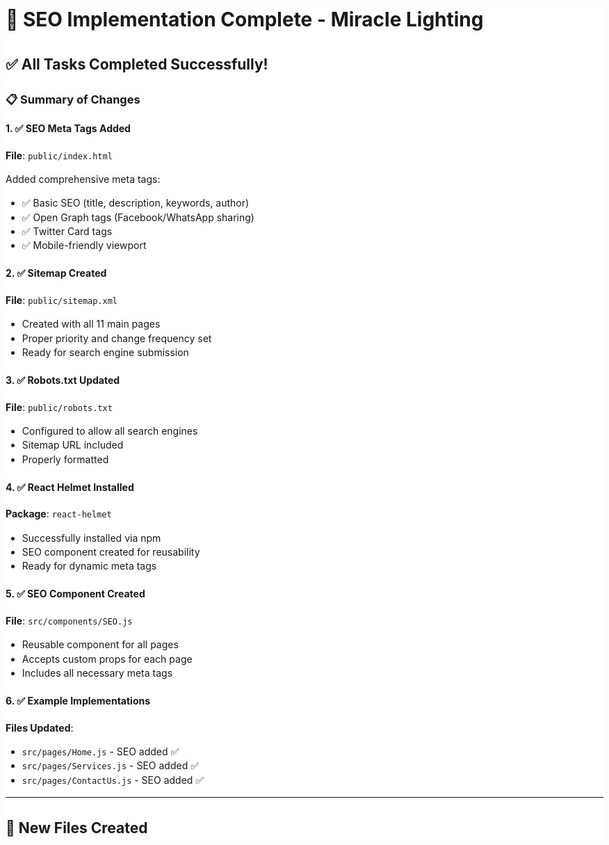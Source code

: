 # 🎉 SEO Implementation Complete - Miracle Lighting

## ✅ All Tasks Completed Successfully!

### 📋 Summary of Changes

#### 1. ✅ SEO Meta Tags Added
**File**: `public/index.html`

Added comprehensive meta tags:
- ✅ Basic SEO (title, description, keywords, author)
- ✅ Open Graph tags (Facebook/WhatsApp sharing)
- ✅ Twitter Card tags
- ✅ Mobile-friendly viewport

#### 2. ✅ Sitemap Created
**File**: `public/sitemap.xml`

- Created with all 11 main pages
- Proper priority and change frequency set
- Ready for search engine submission

#### 3. ✅ Robots.txt Updated
**File**: `public/robots.txt`

- Configured to allow all search engines
- Sitemap URL included
- Properly formatted

#### 4. ✅ React Helmet Installed
**Package**: `react-helmet`

- Successfully installed via npm
- SEO component created for reusability
- Ready for dynamic meta tags

#### 5. ✅ SEO Component Created
**File**: `src/components/SEO.js`

- Reusable component for all pages
- Accepts custom props for each page
- Includes all necessary meta tags

#### 6. ✅ Example Implementations
**Files Updated**:
- `src/pages/Home.js` - SEO added ✅
- `src/pages/Services.js` - SEO added ✅
- `src/pages/ContactUs.js` - SEO added ✅

---

## 📁 New Files Created
